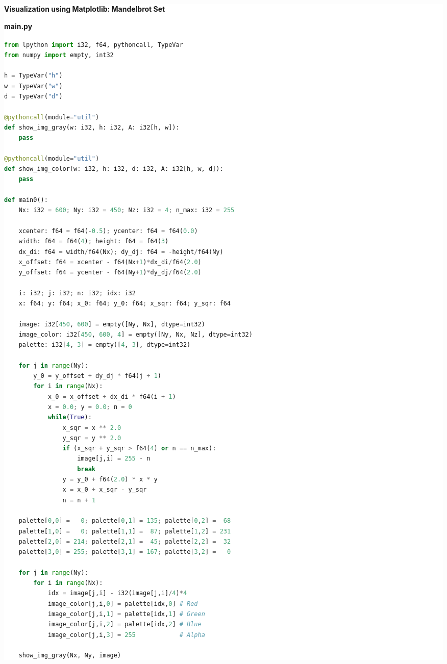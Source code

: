 **Visualization using Matplotlib: Mandelbrot Set**

**main.py**

```python
from lpython import i32, f64, pythoncall, TypeVar
from numpy import empty, int32

h = TypeVar("h")
w = TypeVar("w")
d = TypeVar("d")

@pythoncall(module="util")
def show_img_gray(w: i32, h: i32, A: i32[h, w]):
    pass

@pythoncall(module="util")
def show_img_color(w: i32, h: i32, d: i32, A: i32[h, w, d]):
    pass

def main0():
    Nx: i32 = 600; Ny: i32 = 450; Nz: i32 = 4; n_max: i32 = 255

    xcenter: f64 = f64(-0.5); ycenter: f64 = f64(0.0)
    width: f64 = f64(4); height: f64 = f64(3)
    dx_di: f64 = width/f64(Nx); dy_dj: f64 = -height/f64(Ny)
    x_offset: f64 = xcenter - f64(Nx+1)*dx_di/f64(2.0)
    y_offset: f64 = ycenter - f64(Ny+1)*dy_dj/f64(2.0)

    i: i32; j: i32; n: i32; idx: i32
    x: f64; y: f64; x_0: f64; y_0: f64; x_sqr: f64; y_sqr: f64

    image: i32[450, 600] = empty([Ny, Nx], dtype=int32)
    image_color: i32[450, 600, 4] = empty([Ny, Nx, Nz], dtype=int32)
    palette: i32[4, 3] = empty([4, 3], dtype=int32)

    for j in range(Ny):
        y_0 = y_offset + dy_dj * f64(j + 1)
        for i in range(Nx):
            x_0 = x_offset + dx_di * f64(i + 1)
            x = 0.0; y = 0.0; n = 0
            while(True):
                x_sqr = x ** 2.0
                y_sqr = y ** 2.0
                if (x_sqr + y_sqr > f64(4) or n == n_max):
                    image[j,i] = 255 - n
                    break
                y = y_0 + f64(2.0) * x * y
                x = x_0 + x_sqr - y_sqr
                n = n + 1

    palette[0,0] =   0; palette[0,1] = 135; palette[0,2] =  68
    palette[1,0] =   0; palette[1,1] =  87; palette[1,2] = 231
    palette[2,0] = 214; palette[2,1] =  45; palette[2,2] =  32
    palette[3,0] = 255; palette[3,1] = 167; palette[3,2] =   0

    for j in range(Ny):
        for i in range(Nx):
            idx = image[j,i] - i32(image[j,i]/4)*4
            image_color[j,i,0] = palette[idx,0] # Red
            image_color[j,i,1] = palette[idx,1] # Green
            image_color[j,i,2] = palette[idx,2] # Blue
            image_color[j,i,3] = 255            # Alpha

    show_img_gray(Nx, Ny, image)
```